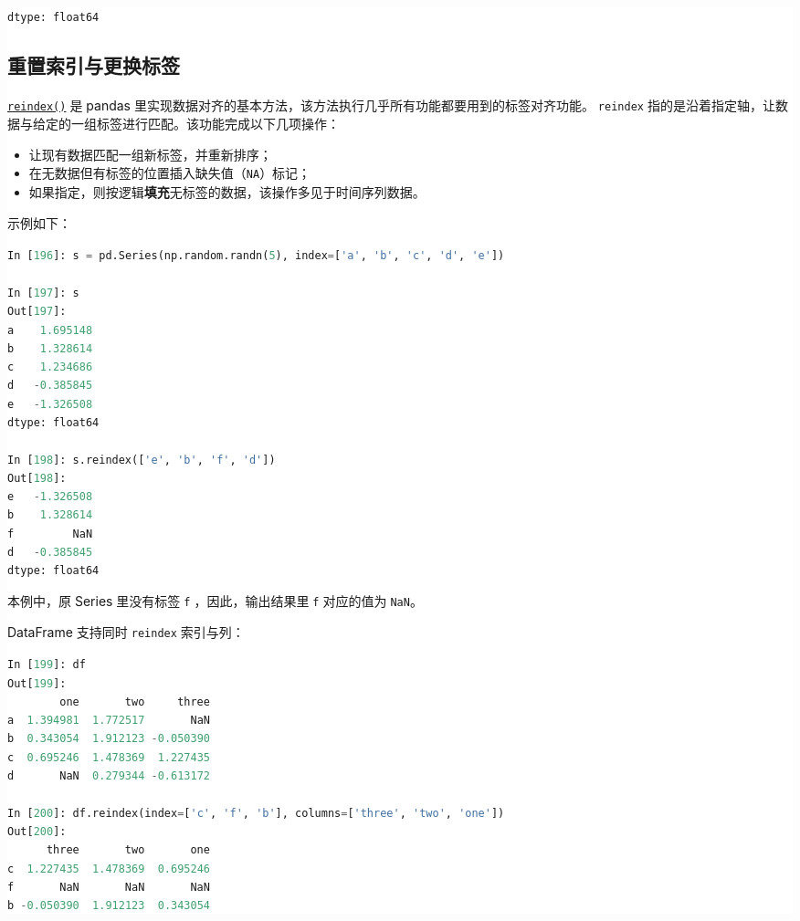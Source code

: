 ```python
dtype: float64
```

## 重置索引与更换标签

[`reindex()`](https://pandas.pydata.org/pandas-docs/stable/reference/api/pandas.Series.reindex.html#pandas.Series.reindex "pandas.Series.reindex") 是 pandas 里实现数据对齐的基本方法，该方法执行几乎所有功能都要用到的标签对齐功能。 `reindex` 指的是沿着指定轴，让数据与给定的一组标签进行匹配。该功能完成以下几项操作：

* 让现有数据匹配一组新标签，并重新排序；
* 在无数据但有标签的位置插入缺失值（`NA`）标记；
* 如果指定，则按逻辑**填充**无标签的数据，该操作多见于时间序列数据。

示例如下：

```python
In [196]: s = pd.Series(np.random.randn(5), index=['a', 'b', 'c', 'd', 'e'])

In [197]: s
Out[197]: 
a    1.695148
b    1.328614
c    1.234686
d   -0.385845
e   -1.326508
dtype: float64

In [198]: s.reindex(['e', 'b', 'f', 'd'])
Out[198]: 
e   -1.326508
b    1.328614
f         NaN
d   -0.385845
dtype: float64
```

本例中，原 Series 里没有标签 `f` ，因此，输出结果里 `f` 对应的值为 `NaN`。

DataFrame 支持同时 `reindex` 索引与列：

```python
In [199]: df
Out[199]: 
        one       two     three
a  1.394981  1.772517       NaN
b  0.343054  1.912123 -0.050390
c  0.695246  1.478369  1.227435
d       NaN  0.279344 -0.613172

In [200]: df.reindex(index=['c', 'f', 'b'], columns=['three', 'two', 'one'])
Out[200]: 
      three       two       one
c  1.227435  1.478369  0.695246
f       NaN       NaN       NaN
b -0.050390  1.912123  0.343054
```
